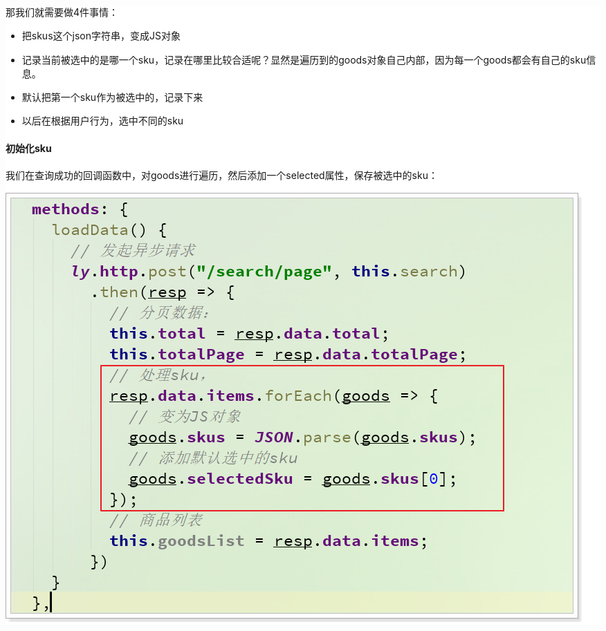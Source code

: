 那我们就需要做4件事情：

- 把skus这个json字符串，变成JS对象

- 记录当前被选中的是哪一个sku，记录在哪里比较合适呢？显然是遍历到的goods对象自己内部，因为每一个goods都会有自己的sku信息。
- 默认把第一个sku作为被选中的，记录下来
- 以后在根据用户行为，选中不同的sku

#### 初始化sku

我们在查询成功的回调函数中，对goods进行遍历，然后添加一个selected属性，保存被选中的sku：

![1553684946214](assets/1553684946214.png)
